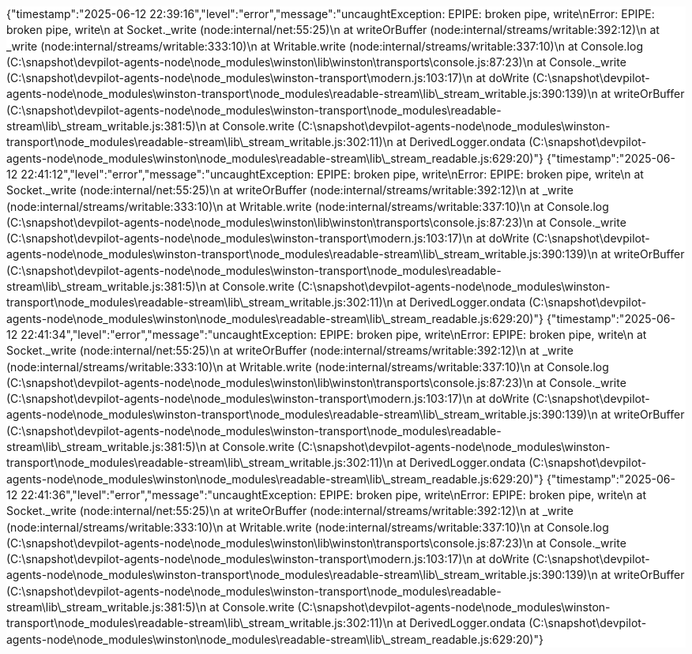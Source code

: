 {"timestamp":"2025-06-12 22:39:16","level":"error","message":"uncaughtException: EPIPE: broken pipe, write\nError: EPIPE: broken pipe, write\n    at Socket._write (node:internal/net:55:25)\n    at writeOrBuffer (node:internal/streams/writable:392:12)\n    at _write (node:internal/streams/writable:333:10)\n    at Writable.write (node:internal/streams/writable:337:10)\n    at Console.log (C:\\snapshot\\devpilot-agents-node\\node_modules\\winston\\lib\\winston\\transports\\console.js:87:23)\n    at Console._write (C:\\snapshot\\devpilot-agents-node\\node_modules\\winston-transport\\modern.js:103:17)\n    at doWrite (C:\\snapshot\\devpilot-agents-node\\node_modules\\winston-transport\\node_modules\\readable-stream\\lib\\_stream_writable.js:390:139)\n    at writeOrBuffer (C:\\snapshot\\devpilot-agents-node\\node_modules\\winston-transport\\node_modules\\readable-stream\\lib\\_stream_writable.js:381:5)\n    at Console.write (C:\\snapshot\\devpilot-agents-node\\node_modules\\winston-transport\\node_modules\\readable-stream\\lib\\_stream_writable.js:302:11)\n    at DerivedLogger.ondata (C:\\snapshot\\devpilot-agents-node\\node_modules\\winston\\node_modules\\readable-stream\\lib\\_stream_readable.js:629:20)"}
{"timestamp":"2025-06-12 22:41:12","level":"error","message":"uncaughtException: EPIPE: broken pipe, write\nError: EPIPE: broken pipe, write\n    at Socket._write (node:internal/net:55:25)\n    at writeOrBuffer (node:internal/streams/writable:392:12)\n    at _write (node:internal/streams/writable:333:10)\n    at Writable.write (node:internal/streams/writable:337:10)\n    at Console.log (C:\\snapshot\\devpilot-agents-node\\node_modules\\winston\\lib\\winston\\transports\\console.js:87:23)\n    at Console._write (C:\\snapshot\\devpilot-agents-node\\node_modules\\winston-transport\\modern.js:103:17)\n    at doWrite (C:\\snapshot\\devpilot-agents-node\\node_modules\\winston-transport\\node_modules\\readable-stream\\lib\\_stream_writable.js:390:139)\n    at writeOrBuffer (C:\\snapshot\\devpilot-agents-node\\node_modules\\winston-transport\\node_modules\\readable-stream\\lib\\_stream_writable.js:381:5)\n    at Console.write (C:\\snapshot\\devpilot-agents-node\\node_modules\\winston-transport\\node_modules\\readable-stream\\lib\\_stream_writable.js:302:11)\n    at DerivedLogger.ondata (C:\\snapshot\\devpilot-agents-node\\node_modules\\winston\\node_modules\\readable-stream\\lib\\_stream_readable.js:629:20)"}
{"timestamp":"2025-06-12 22:41:34","level":"error","message":"uncaughtException: EPIPE: broken pipe, write\nError: EPIPE: broken pipe, write\n    at Socket._write (node:internal/net:55:25)\n    at writeOrBuffer (node:internal/streams/writable:392:12)\n    at _write (node:internal/streams/writable:333:10)\n    at Writable.write (node:internal/streams/writable:337:10)\n    at Console.log (C:\\snapshot\\devpilot-agents-node\\node_modules\\winston\\lib\\winston\\transports\\console.js:87:23)\n    at Console._write (C:\\snapshot\\devpilot-agents-node\\node_modules\\winston-transport\\modern.js:103:17)\n    at doWrite (C:\\snapshot\\devpilot-agents-node\\node_modules\\winston-transport\\node_modules\\readable-stream\\lib\\_stream_writable.js:390:139)\n    at writeOrBuffer (C:\\snapshot\\devpilot-agents-node\\node_modules\\winston-transport\\node_modules\\readable-stream\\lib\\_stream_writable.js:381:5)\n    at Console.write (C:\\snapshot\\devpilot-agents-node\\node_modules\\winston-transport\\node_modules\\readable-stream\\lib\\_stream_writable.js:302:11)\n    at DerivedLogger.ondata (C:\\snapshot\\devpilot-agents-node\\node_modules\\winston\\node_modules\\readable-stream\\lib\\_stream_readable.js:629:20)"}
{"timestamp":"2025-06-12 22:41:36","level":"error","message":"uncaughtException: EPIPE: broken pipe, write\nError: EPIPE: broken pipe, write\n    at Socket._write (node:internal/net:55:25)\n    at writeOrBuffer (node:internal/streams/writable:392:12)\n    at _write (node:internal/streams/writable:333:10)\n    at Writable.write (node:internal/streams/writable:337:10)\n    at Console.log (C:\\snapshot\\devpilot-agents-node\\node_modules\\winston\\lib\\winston\\transports\\console.js:87:23)\n    at Console._write (C:\\snapshot\\devpilot-agents-node\\node_modules\\winston-transport\\modern.js:103:17)\n    at doWrite (C:\\snapshot\\devpilot-agents-node\\node_modules\\winston-transport\\node_modules\\readable-stream\\lib\\_stream_writable.js:390:139)\n    at writeOrBuffer (C:\\snapshot\\devpilot-agents-node\\node_modules\\winston-transport\\node_modules\\readable-stream\\lib\\_stream_writable.js:381:5)\n    at Console.write (C:\\snapshot\\devpilot-agents-node\\node_modules\\winston-transport\\node_modules\\readable-stream\\lib\\_stream_writable.js:302:11)\n    at DerivedLogger.ondata (C:\\snapshot\\devpilot-agents-node\\node_modules\\winston\\node_modules\\readable-stream\\lib\\_stream_readable.js:629:20)"}